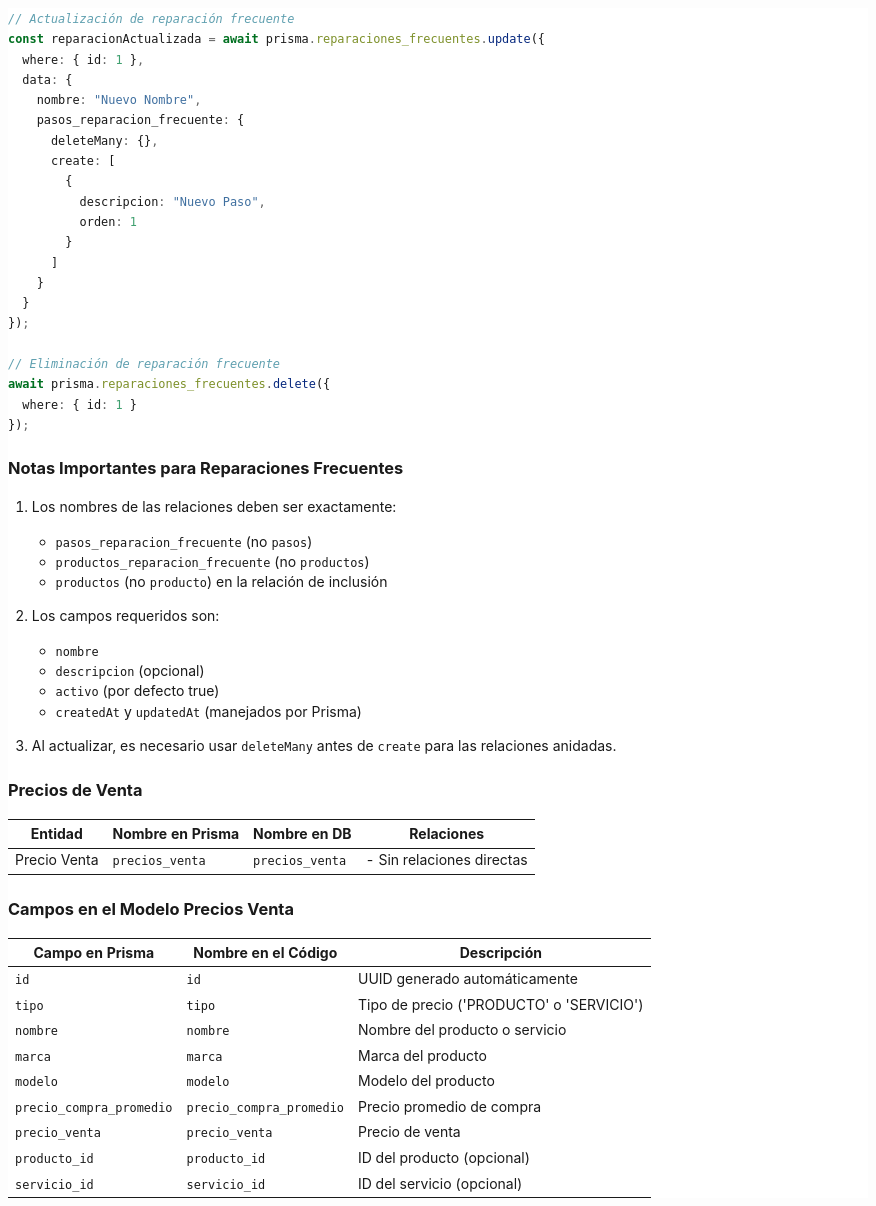 ```typescript
// Actualización de reparación frecuente
const reparacionActualizada = await prisma.reparaciones_frecuentes.update({
  where: { id: 1 },
  data: {
    nombre: "Nuevo Nombre",
    pasos_reparacion_frecuente: {
      deleteMany: {},
      create: [
        {
          descripcion: "Nuevo Paso",
          orden: 1
        }
      ]
    }
  }
});

// Eliminación de reparación frecuente
await prisma.reparaciones_frecuentes.delete({
  where: { id: 1 }
});
```

### Notas Importantes para Reparaciones Frecuentes

1. Los nombres de las relaciones deben ser exactamente:
   - `pasos_reparacion_frecuente` (no `pasos`)
   - `productos_reparacion_frecuente` (no `productos`)
   - `productos` (no `producto`) en la relación de inclusión

2. Los campos requeridos son:
   - `nombre`
   - `descripcion` (opcional)
   - `activo` (por defecto true)
   - `createdAt` y `updatedAt` (manejados por Prisma)

3. Al actualizar, es necesario usar `deleteMany` antes de `create` para las relaciones anidadas.

### Precios de Venta

| Entidad | Nombre en Prisma | Nombre en DB | Relaciones |
|---------|------------------|--------------|------------|
| Precio Venta | `precios_venta` | `precios_venta` | - Sin relaciones directas |

### Campos en el Modelo Precios Venta
| Campo en Prisma | Nombre en el Código | Descripción |
|----------------|-------------------|-------------|
| `id` | `id` | UUID generado automáticamente |
| `tipo` | `tipo` | Tipo de precio ('PRODUCTO' o 'SERVICIO') |
| `nombre` | `nombre` | Nombre del producto o servicio |
| `marca` | `marca` | Marca del producto |
| `modelo` | `modelo` | Modelo del producto |
| `precio_compra_promedio` | `precio_compra_promedio` | Precio promedio de compra |
| `precio_venta` | `precio_venta` | Precio de venta |
| `producto_id` | `producto_id` | ID del producto (opcional) |
| `servicio_id` | `servicio_id` | ID del servicio (opcional) |